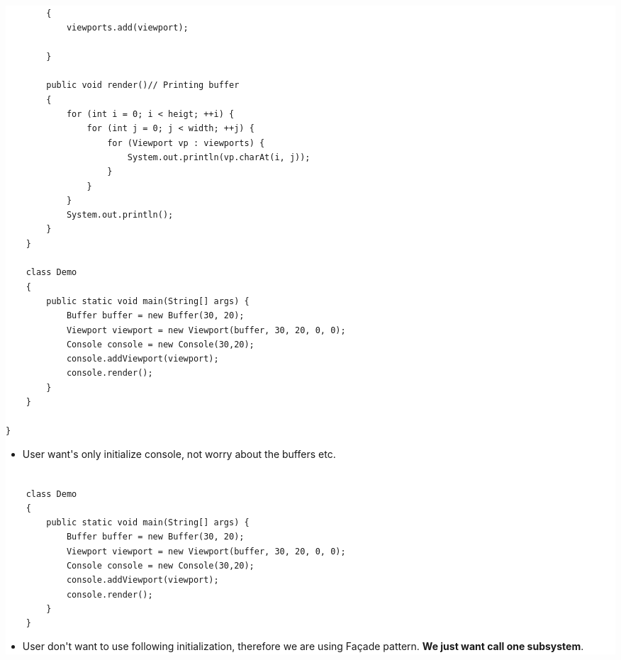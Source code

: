 ```
		{
			viewports.add(viewport);
			
		}
		
		public void render()// Printing buffer
		{
			for (int i = 0; i < heigt; ++i) {
				for (int j = 0; j < width; ++j) {
					for (Viewport vp : viewports) {
						System.out.println(vp.charAt(i, j));
					}
				}
			}
			System.out.println();
		}
	}
	
	class Demo
	{
		public static void main(String[] args) {
			Buffer buffer = new Buffer(30, 20);
			Viewport viewport = new Viewport(buffer, 30, 20, 0, 0);
			Console console = new Console(30,20);
			console.addViewport(viewport);
			console.render();
		}
	}
	
}

```

- User want's only initialize console, not worry about the buffers etc.

```

	class Demo
	{
		public static void main(String[] args) {
			Buffer buffer = new Buffer(30, 20);
			Viewport viewport = new Viewport(buffer, 30, 20, 0, 0);
			Console console = new Console(30,20);
			console.addViewport(viewport);
			console.render();
		}
	}

```

- User don't want to use following initialization, therefore we are using Façade pattern. **We just want call one subsystem**.
